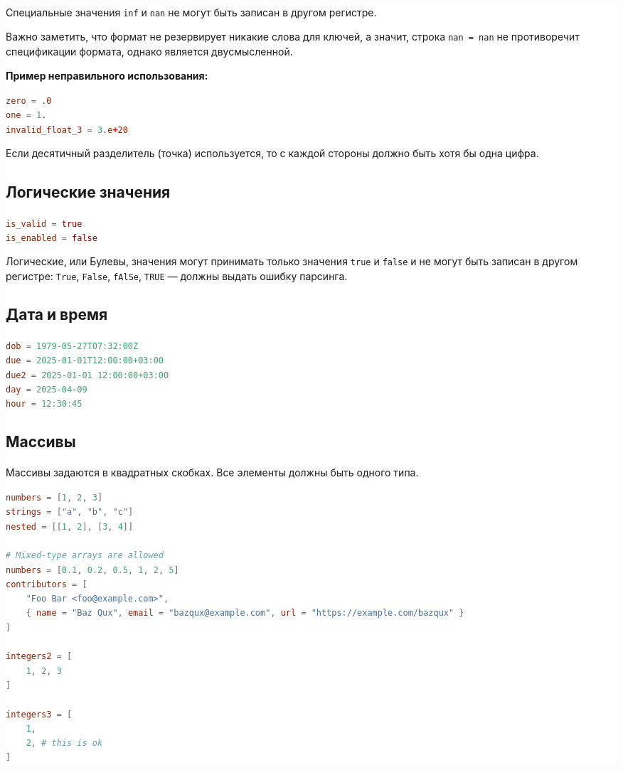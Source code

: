 Специальные значения `inf` и `nan` не могут быть записан в другом регистре.

Важно заметить, что формат не резервирует никакие слова для ключей, а значит,
строка `nan = nan` не противоречит спецификации формата, однако является двусмысленной.

**Пример неправильного использования:**

```toml
zero = .0
one = 1.
invalid_float_3 = 3.e+20
```

Если десятичный разделитель (точка) используется, то с каждой стороны должно быть хотя
бы одна цифра.

## Логические значения

```toml
is_valid = true
is_enabled = false
```

Логические, или Булевы, значения могут принимать только значения `true` и `false` и не
могут быть записан в другом регистре: `True`, `False`, `fAlSe`, `TRUE` — должны выдать
ошибку парсинга.

## Дата и время

```toml
dob = 1979-05-27T07:32:00Z
due = 2025-01-01T12:00:00+03:00
due2 = 2025-01-01 12:00:00+03:00
day = 2025-04-09
hour = 12:30:45
```

## Массивы

Массивы задаются в квадратных скобках. Все элементы должны быть одного типа.

```toml
numbers = [1, 2, 3]
strings = ["a", "b", "c"]
nested = [[1, 2], [3, 4]]

# Mixed-type arrays are allowed
numbers = [0.1, 0.2, 0.5, 1, 2, 5]
contributors = [
    "Foo Bar <foo@example.com>",
    { name = "Baz Qux", email = "bazqux@example.com", url = "https://example.com/bazqux" }
]

integers2 = [
    1, 2, 3
]

integers3 = [
    1,
    2, # this is ok
]
```
